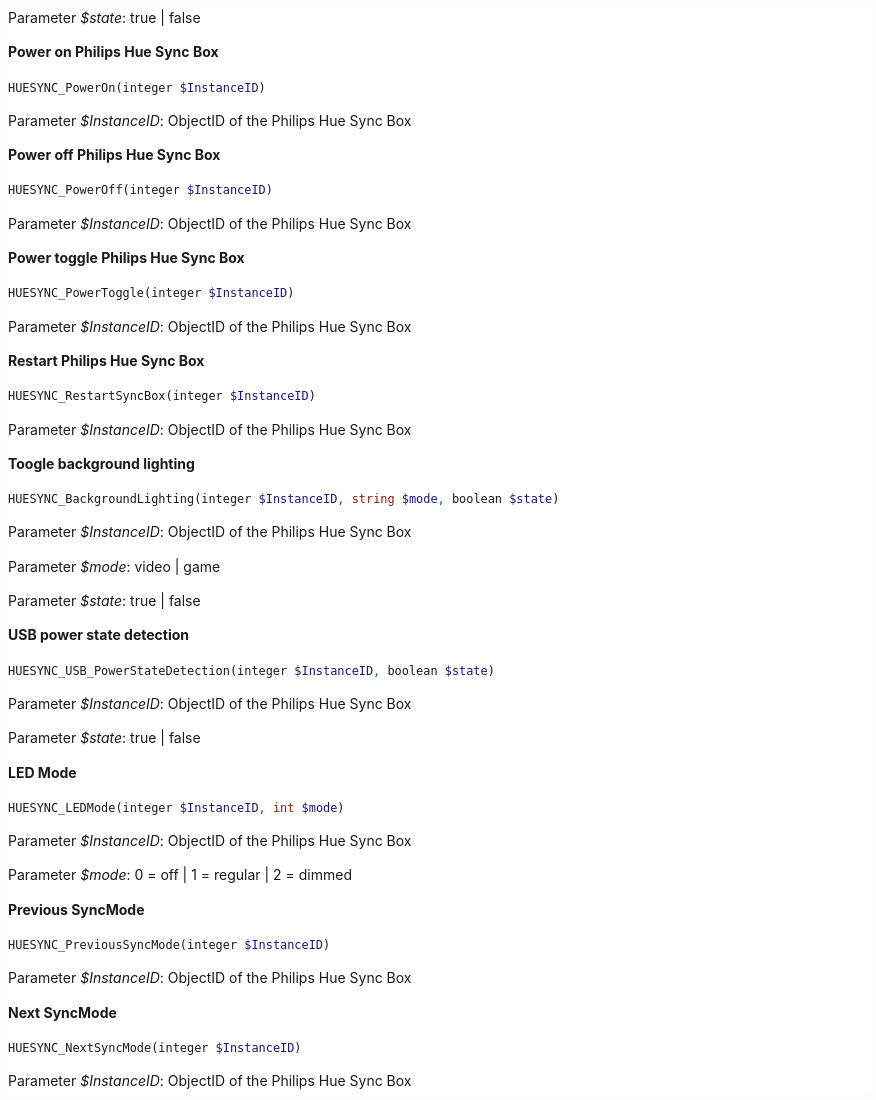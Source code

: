 Parameter _$state_: true | false

**Power on Philips Hue Sync Box**
```php
HUESYNC_PowerOn(integer $InstanceID)
``` 
Parameter _$InstanceID_: ObjectID of the Philips Hue Sync Box

**Power off Philips Hue Sync Box**
```php
HUESYNC_PowerOff(integer $InstanceID)
``` 
Parameter _$InstanceID_: ObjectID of the Philips Hue Sync Box

**Power toggle Philips Hue Sync Box**
```php
HUESYNC_PowerToggle(integer $InstanceID)
``` 
Parameter _$InstanceID_: ObjectID of the Philips Hue Sync Box

**Restart Philips Hue Sync Box**
```php
HUESYNC_RestartSyncBox(integer $InstanceID)
``` 
Parameter _$InstanceID_: ObjectID of the Philips Hue Sync Box

**Toogle background lighting**
```php
HUESYNC_BackgroundLighting(integer $InstanceID, string $mode, boolean $state)
``` 
Parameter _$InstanceID_: ObjectID of the Philips Hue Sync Box

Parameter _$mode_: video | game

Parameter _$state_: true | false  

**USB power state detection**
```php
HUESYNC_USB_PowerStateDetection(integer $InstanceID, boolean $state)
``` 
Parameter _$InstanceID_: ObjectID of the Philips Hue Sync Box

Parameter _$state_: true | false

**LED Mode**
```php
HUESYNC_LEDMode(integer $InstanceID, int $mode)
``` 
Parameter _$InstanceID_: ObjectID of the Philips Hue Sync Box

Parameter _$mode_: 0 = off | 1 = regular | 2 = dimmed

**Previous SyncMode**
```php
HUESYNC_PreviousSyncMode(integer $InstanceID)
``` 
Parameter _$InstanceID_: ObjectID of the Philips Hue Sync Box

**Next SyncMode**
```php
HUESYNC_NextSyncMode(integer $InstanceID)
``` 
Parameter _$InstanceID_: ObjectID of the Philips Hue Sync Box
